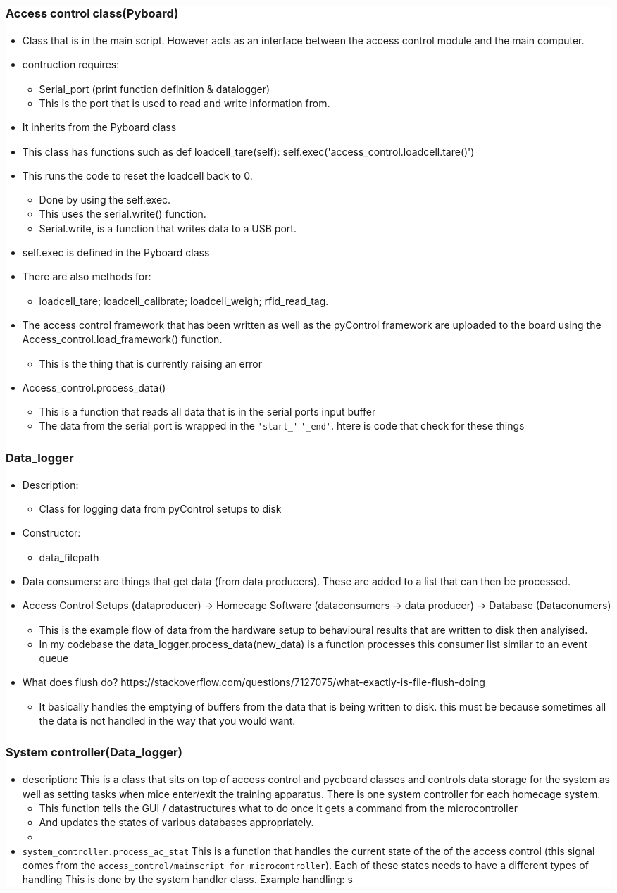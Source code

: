 ### Access control class(Pyboard)

- Class that is in the main script. However acts as an interface between the access control module and the main computer.
- contruction requires:
  - Serial_port (print function definition & datalogger)
  - This is the port that is used to read and write information from.
- It inherits from the Pyboard class
- This class has functions such as
    def loadcell_tare(self):
        self.exec('access_control.loadcell.tare()')
- This runs the code to reset the loadcell back to 0.
  - Done by using the self.exec.
  - This uses the serial.write() function.
  - Serial.write, is a function that writes data to a USB port.
- self.exec is defined in the Pyboard class
- There are also methods for:
  - loadcell_tare; loadcell_calibrate; loadcell_weigh; rfid_read_tag.

- The access control framework that has been written as well as the pyControl framework are uploaded to the board using the Access_control.load_framework() function.
  - This is the thing that is currently raising an error
- Access_control.process_data()
  - This is a function that reads all data that is in the serial ports input buffer
  - The data from the serial port is wrapped in the `'start_'` `'_end'`. htere is code that check for these things

### Data_logger

- Description:
  - Class for logging data from pyControl setups to disk
- Constructor:
  - data_filepath
- Data consumers: are things that get data (from data producers). These are added to a list that can then be processed.
- Access Control Setups (dataproducer) -> Homecage Software (dataconsumers -> data producer)  -> Database (Dataconumers)
  - This is the example flow of data from the hardware setup to behavioural results that are written to disk then analyised.
  - In my codebase the data_logger.process_data(new_data) is a function processes this consumer list similar to an event queue

- What does flush do? <https://stackoverflow.com/questions/7127075/what-exactly-is-file-flush-doing>
  - It basically handles the emptying of buffers from the data that is being written to disk. this must be because sometimes all the data is not handled in the way that you would want.

### System controller(Data_logger)

- description: This is a class that sits on top of access control and pycboard classes
        and controls data storage for the system as well as setting tasks when
        mice enter/exit the training apparatus. There is one system controller
        for each homecage system.
  - This function tells the GUI / datastructures what to do once it gets a command from the microcontroller
  - And updates the states of various databases appropriately.
  -
- `system_controller.process_ac_stat`
  This is a function that handles the current state of the of the access control (this signal comes from the
  `access_control/mainscript for microcontroller`).
  Each of these states needs to have a different types of handling
  This is done by the system handler class.
    Example handling:
      s